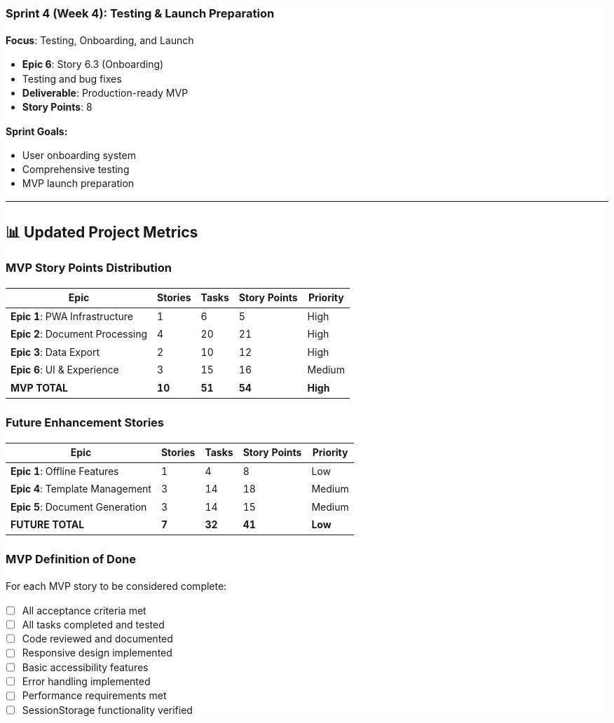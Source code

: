 ### **Sprint 4 (Week 4)**: Testing & Launch Preparation

**Focus**: Testing, Onboarding, and Launch

- **Epic 6**: Story 6.3 (Onboarding)
- Testing and bug fixes
- **Deliverable**: Production-ready MVP
- **Story Points**: 8

**Sprint Goals:**

- User onboarding system
- Comprehensive testing
- MVP launch preparation

---

## 📊 Updated Project Metrics

### MVP Story Points Distribution

| Epic                            | Stories | Tasks  | Story Points | Priority |
| ------------------------------- | ------- | ------ | ------------ | -------- |
| **Epic 1**: PWA Infrastructure  | 1       | 6      | 5            | High     |
| **Epic 2**: Document Processing | 4       | 20     | 21           | High     |
| **Epic 3**: Data Export         | 2       | 10     | 12           | High     |
| **Epic 6**: UI & Experience     | 3       | 15     | 16           | Medium   |
| **MVP TOTAL**                   | **10**  | **51** | **54**       | **High** |

### Future Enhancement Stories

| Epic                            | Stories | Tasks  | Story Points | Priority |
| ------------------------------- | ------- | ------ | ------------ | -------- |
| **Epic 1**: Offline Features    | 1       | 4      | 8            | Low      |
| **Epic 4**: Template Management | 3       | 14     | 18           | Medium   |
| **Epic 5**: Document Generation | 3       | 14     | 15           | Medium   |
| **FUTURE TOTAL**                | **7**   | **32** | **41**       | **Low**  |

### MVP Definition of Done

For each MVP story to be considered complete:

- [ ] All acceptance criteria met
- [ ] All tasks completed and tested
- [ ] Code reviewed and documented
- [ ] Responsive design implemented
- [ ] Basic accessibility features
- [ ] Error handling implemented
- [ ] Performance requirements met
- [ ] SessionStorage functionality verified

